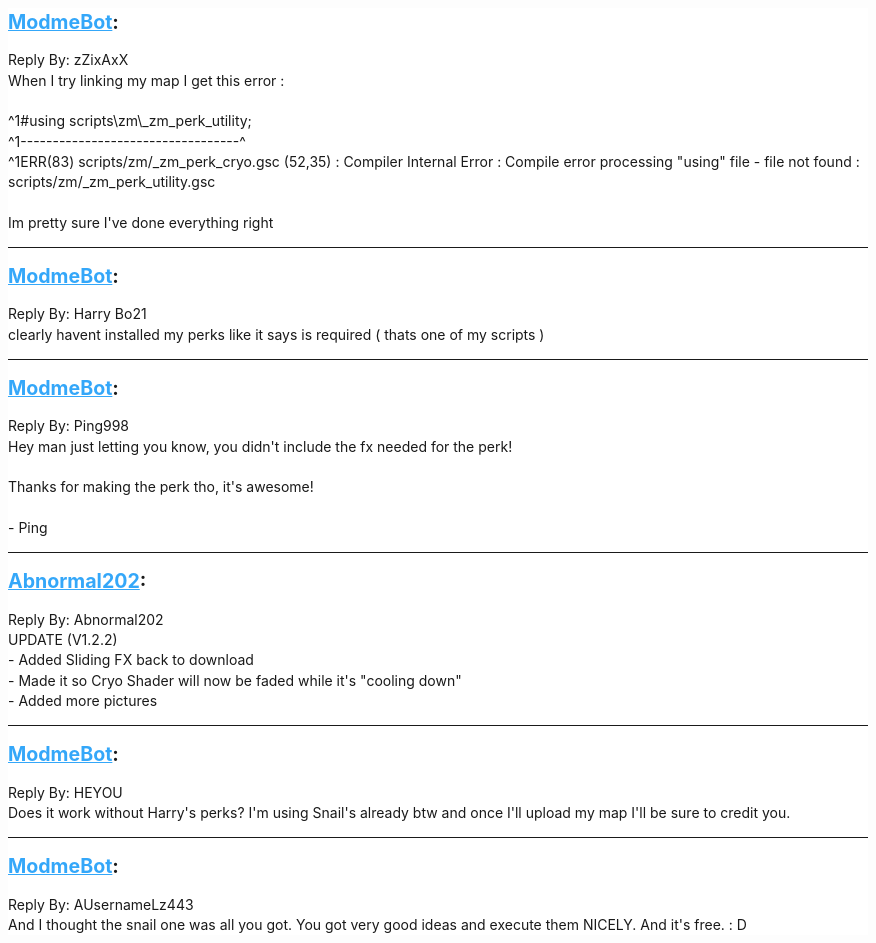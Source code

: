<strong style="font-size: 1.4em;"><span style="text-decoration: underline;text-decoration-color: #34a7f9;"><span style="color:#34a7f9;">ModmeBot</span></span>:</strong>

<p>Reply By: zZixAxX<br />When I try linking my map I get this error :<br /> <br />^1#using scripts\zm\_zm_perk_utility;<br />^1----------------------------------^<br />^1ERR(83) scripts/zm/_zm_perk_cryo.gsc (52,35) : Compiler Internal Error : Compile error processing &quot;using&quot; file - file not found : scripts/zm/_zm_perk_utility.gsc<br /> <br />Im pretty sure I&#39;ve done everything right</p>

---
<strong style="font-size: 1.4em;"><span style="text-decoration: underline;text-decoration-color: #34a7f9;"><span style="color:#34a7f9;">ModmeBot</span></span>:</strong>

<p>Reply By: Harry Bo21<br />clearly havent installed my perks like it says is required ( thats one of my scripts )</p>

---
<strong style="font-size: 1.4em;"><span style="text-decoration: underline;text-decoration-color: #34a7f9;"><span style="color:#34a7f9;">ModmeBot</span></span>:</strong>

<p>Reply By: Ping998<br />Hey man just letting you know, you didn&#39;t include the fx needed for the perk!<br /> <br />Thanks for making the perk tho, it&#39;s awesome!<br /> <br />- Ping</p>

---
<strong style="font-size: 1.4em;"><span style="text-decoration: underline;text-decoration-color: #34a7f9;"><span style="color:#34a7f9;">Abnormal202</span></span>:</strong>

<p>Reply By: Abnormal202<br />UPDATE (V1.2.2)<br />- Added Sliding FX back to download<br />- Made it so Cryo Shader will now be faded while it&#39;s &quot;cooling down&quot;<br />- Added more pictures</p>

---
<strong style="font-size: 1.4em;"><span style="text-decoration: underline;text-decoration-color: #34a7f9;"><span style="color:#34a7f9;">ModmeBot</span></span>:</strong>

<p>Reply By: HEYOU<br />Does it work without Harry&#39;s perks? I&#39;m using Snail&#39;s already btw and once I&#39;ll upload my map I&#39;ll be sure to credit you.</p>

---
<strong style="font-size: 1.4em;"><span style="text-decoration: underline;text-decoration-color: #34a7f9;"><span style="color:#34a7f9;">ModmeBot</span></span>:</strong>

<p>Reply By: AUsernameLz443<br />And I thought the snail one was all you got. You got very good ideas and execute them NICELY. And it&#39;s free. : D</p>
